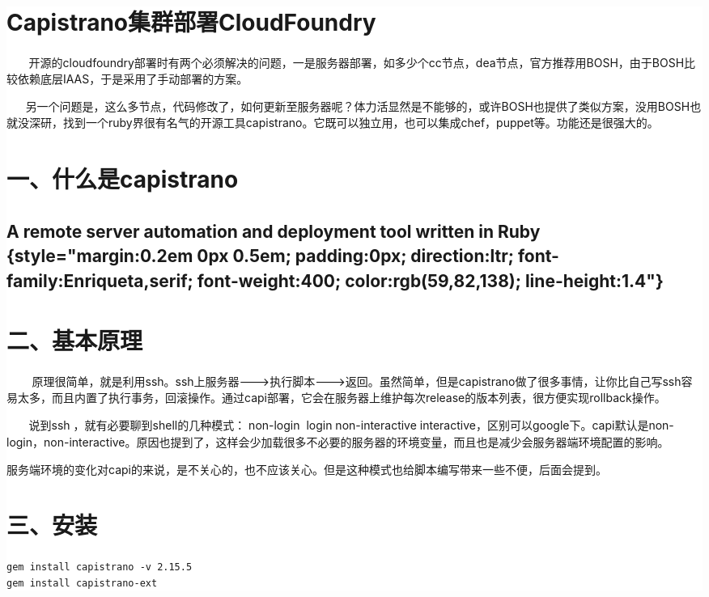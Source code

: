 Capistrano集群部署CloudFoundry 
==============================
       开源的cloudfoundry部署时有两个必须解决的问题，一是服务器部署，如多少个cc节点，dea节点，官方推荐用BOSH，由于BOSH比较依赖底层IAAS，于是采用了手动部署的方案。




     
另一个问题是，这么多节点，代码修改了，如何更新至服务器呢？体力活显然是不能够的，或许BOSH也提供了类似方案，没用BOSH也就没深研，找到一个ruby界很有名气的开源工具capistrano。它既可以独立用，也可以集成chef，puppet等。功能还是很强大的。


 

一、什么是capistrano
====================






 A remote server automation and deployment tool written in Ruby {style="margin:0.2em 0px 0.5em; padding:0px; direction:ltr; font-family:Enriqueta,serif; font-weight:400; color:rgb(59,82,138); line-height:1.4"}
----------------------------------------------------------------




 
 
 
 

二、基本原理
============


 

       
原理很简单，就是利用ssh。ssh上服务器---\>执行脚本---\>返回。虽然简单，但是capistrano做了很多事情，让你比自己写ssh容易太多，而且内置了执行事务，回滚操作。通过capi部署，它会在服务器上维护每次release的版本列表，很方便实现rollback操作。



       说到ssh ，就有必要聊到shell的几种模式： non-login  login
non-interactive
interactive，区别可以google下。capi默认是non-login，non-interactive。原因也提到了，这样会少加载很多不必要的服务器的环境变量，而且也是减少会服务器端环境配置的影响。



服务端环境的变化对capi的来说，是不关心的，也不应该关心。但是这种模式也给脚本编写带来一些不便，后面会提到。


 

三、安装
========





~~~~ {.ruby name="code"}
gem install capistrano -v 2.15.5
gem install capistrano-ext
~~~~

